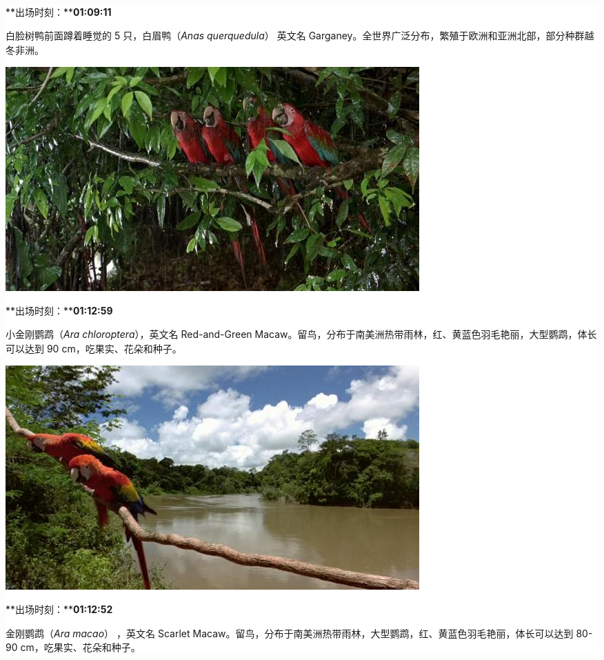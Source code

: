 **出场时刻：****01:09:11**

白脸树鸭前面蹲着睡觉的 5 只，白眉鸭（_Anas querquedula_） 英文名
Garganey。全世界广泛分布，繁殖于欧洲和亚洲北部，部分种群越冬非洲。

![](img/9304536/47.jpg)

**出场时刻：****01:12:59**

小金刚鹦鹉（_Ara chloroptera_），英文名 Red-and-Green
Macaw。留鸟，分布于南美洲热带雨林，红、黄蓝色羽毛艳丽，大型鹦鹉，体长可以达到 90 cm，吃果实、花朵和种子。

![](img/9304536/48.jpg)

**出场时刻：****01:12:52**

金刚鹦鹉（_Ara macao_） ，英文名 Scarlet Macaw。留鸟，分布于南美洲热带雨林，大型鹦鹉，红、黄蓝色羽毛艳丽，体长可以达到 80-90
cm，吃果实、花朵和种子。
